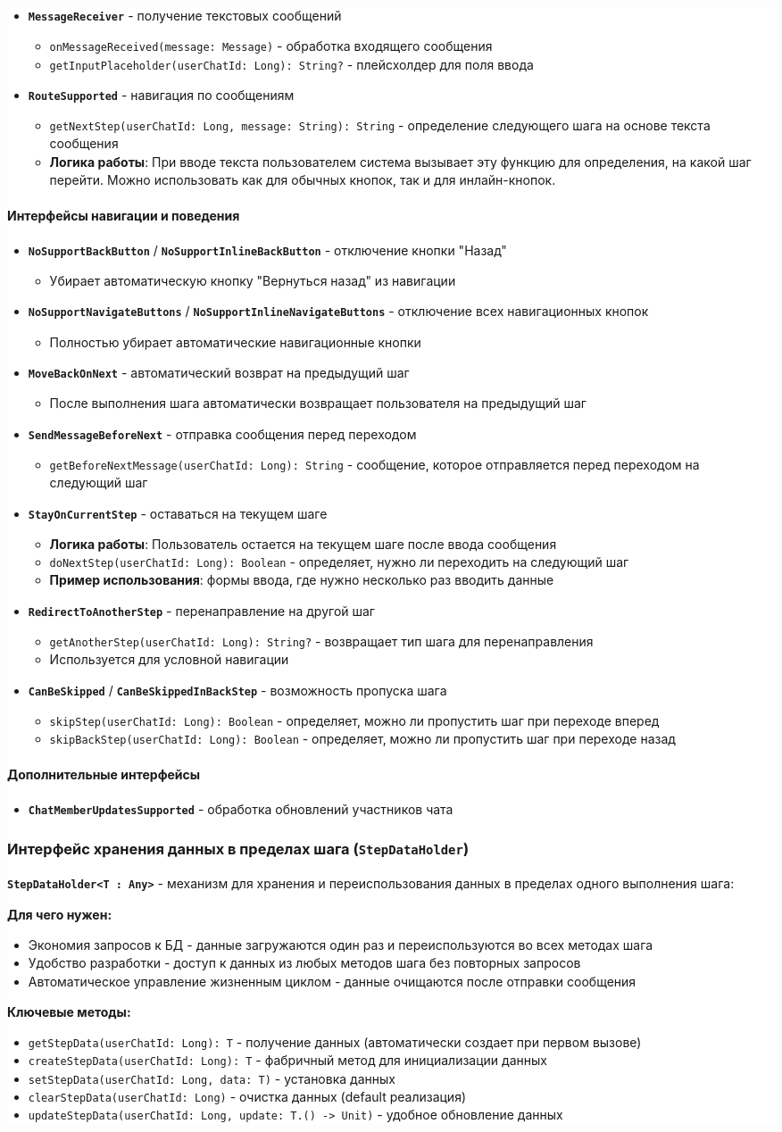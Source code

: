- **`MessageReceiver`** - получение текстовых сообщений
  - `onMessageReceived(message: Message)` - обработка входящего сообщения
  - `getInputPlaceholder(userChatId: Long): String?` - плейсхолдер для поля ввода

- **`RouteSupported`** - навигация по сообщениям
  - `getNextStep(userChatId: Long, message: String): String` - определение следующего шага на основе текста сообщения
  - **Логика работы**: При вводе текста пользователем система вызывает эту функцию для определения, на какой шаг перейти. Можно использовать как для обычных кнопок, так и для инлайн-кнопок.

#### Интерфейсы навигации и поведения

- **`NoSupportBackButton`** / **`NoSupportInlineBackButton`** - отключение кнопки "Назад"
  - Убирает автоматическую кнопку "Вернуться назад" из навигации

- **`NoSupportNavigateButtons`** / **`NoSupportInlineNavigateButtons`** - отключение всех навигационных кнопок
  - Полностью убирает автоматические навигационные кнопки

- **`MoveBackOnNext`** - автоматический возврат на предыдущий шаг
  - После выполнения шага автоматически возвращает пользователя на предыдущий шаг

- **`SendMessageBeforeNext`** - отправка сообщения перед переходом
  - `getBeforeNextMessage(userChatId: Long): String` - сообщение, которое отправляется перед переходом на следующий шаг

- **`StayOnCurrentStep`** - оставаться на текущем шаге
  - **Логика работы**: Пользователь остается на текущем шаге после ввода сообщения
  - `doNextStep(userChatId: Long): Boolean` - определяет, нужно ли переходить на следующий шаг
  - **Пример использования**: формы ввода, где нужно несколько раз вводить данные

- **`RedirectToAnotherStep`** - перенаправление на другой шаг
  - `getAnotherStep(userChatId: Long): String?` - возвращает тип шага для перенаправления
  - Используется для условной навигации

- **`CanBeSkipped`** / **`CanBeSkippedInBackStep`** - возможность пропуска шага
  - `skipStep(userChatId: Long): Boolean` - определяет, можно ли пропустить шаг при переходе вперед
  - `skipBackStep(userChatId: Long): Boolean` - определяет, можно ли пропустить шаг при переходе назад

#### Дополнительные интерфейсы

- **`ChatMemberUpdatesSupported`** - обработка обновлений участников чата

### Интерфейс хранения данных в пределах шага (`StepDataHolder`)

**`StepDataHolder<T : Any>`** - механизм для хранения и переиспользования данных в пределах одного выполнения шага:

**Для чего нужен:**
- Экономия запросов к БД - данные загружаются один раз и переиспользуются во всех методах шага
- Удобство разработки - доступ к данных из любых методов шага без повторных запросов
- Автоматическое управление жизненным циклом - данные очищаются после отправки сообщения

**Ключевые методы:**
- `getStepData(userChatId: Long): T` - получение данных (автоматически создает при первом вызове)
- `createStepData(userChatId: Long): T` - фабричный метод для инициализации данных
- `setStepData(userChatId: Long, data: T)` - установка данных
- `clearStepData(userChatId: Long)` - очистка данных (default реализация)
- `updateStepData(userChatId: Long, update: T.() -> Unit)` - удобное обновление данных
